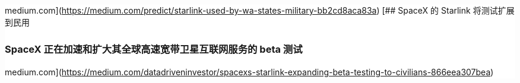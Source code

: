 medium.com](https://medium.com/predict/starlink-used-by-wa-states-military-bb2cd8aca83a) [](https://medium.com/datadriveninvestor/spacexs-starlink-expanding-beta-testing-to-civilians-866eea307bea) [## SpaceX 的 Starlink 将测试扩展到民用

### SpaceX 正在加速和扩大其全球高速宽带卫星互联网服务的 beta 测试

medium.com](https://medium.com/datadriveninvestor/spacexs-starlink-expanding-beta-testing-to-civilians-866eea307bea)